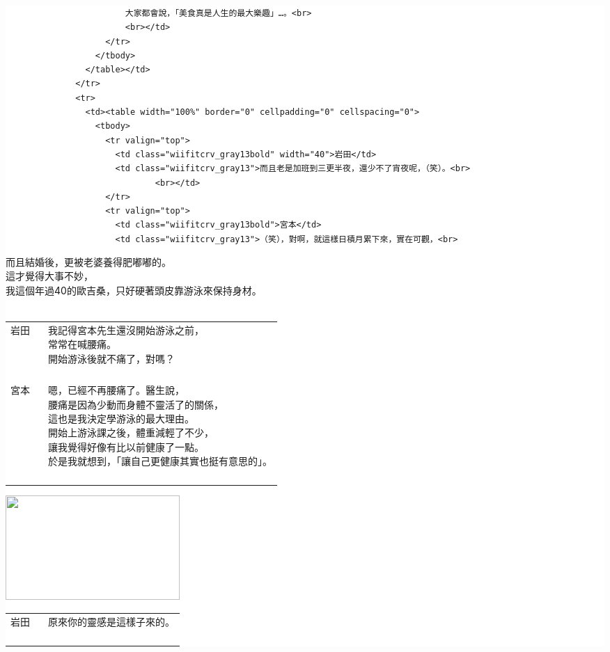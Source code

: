                             大家都會說，「美食真是人生的最大樂趣」…。<br>
                            <br></td>
                        </tr>
                      </tbody>
                    </table></td>
                  </tr>
                  <tr>
                    <td><table width="100%" border="0" cellpadding="0" cellspacing="0">
                      <tbody>
                        <tr valign="top">
                          <td class="wiifitcrv_gray13bold" width="40">岩田</td>
                          <td class="wiifitcrv_gray13">而且老是加班到三更半夜，還少不了宵夜呢，（笑）。<br>
                                  <br></td>
                        </tr>
                        <tr valign="top">
                          <td class="wiifitcrv_gray13bold">宮本</td>
                          <td class="wiifitcrv_gray13">（笑），對啊，就這樣日積月累下來，實在可觀，<br>
而且結婚後，更被老婆養得肥嘟嘟的。<br>
這才覺得大事不妙，<br>
我這個年過40的歐吉桑，只好硬著頭皮靠游泳來保持身材。<br>
                            <br></td>
                        </tr>
                      </tbody>
                    </table></td>
                  </tr>
                  <tr>
                    <td><table width="100%" border="0" cellpadding="0" cellspacing="0">
                      <tbody>
                        <tr valign="top">
                          <td class="wiifitcrv_gray13bold" width="40">岩田</td>
                          <td class="wiifitcrv_gray13">我記得宮本先生還沒開始游泳之前，<br>
常常在喊腰痛。<br>
開始游泳後就不痛了，對嗎？<br>
<br></td>
                        </tr>
                        <tr valign="top">
                          <td class="wiifitcrv_gray13bold">宮本</td>
                          <td class="wiifitcrv_gray13">嗯，已經不再腰痛了。醫生說，<br>
腰痛是因為少動而身體不靈活了的關係，<br>
這也是我決定學游泳的最大理由。<br>
開始上游泳課之後，體重減輕了不少，<br>
讓我覺得好像有比以前健康了一點。<br>
於是我就想到，「讓自己更健康其實也挺有意思的」。<br>
                            <br></td>
                        </tr>
                      </tbody>
                    </table></td>
                  </tr>
                  <tr>
                    <td align="center"><img src="../images/wiifit_vol1_01.jpg" width="250" height="150"></td>
                  </tr>
                  <tr>
                    <td>&nbsp;</td>
                  </tr>
                  <tr>
                    <td><table width="100%" border="0" cellpadding="0" cellspacing="0">
                      <tbody>
                        <tr valign="top">
                          <td class="wiifitcrv_gray13bold" width="40">岩田</td>
                          <td class="wiifitcrv_gray13">原來你的靈感是這樣子來的。<br>
                            <br></td>
                        </tr>
                        <tr valign="top">